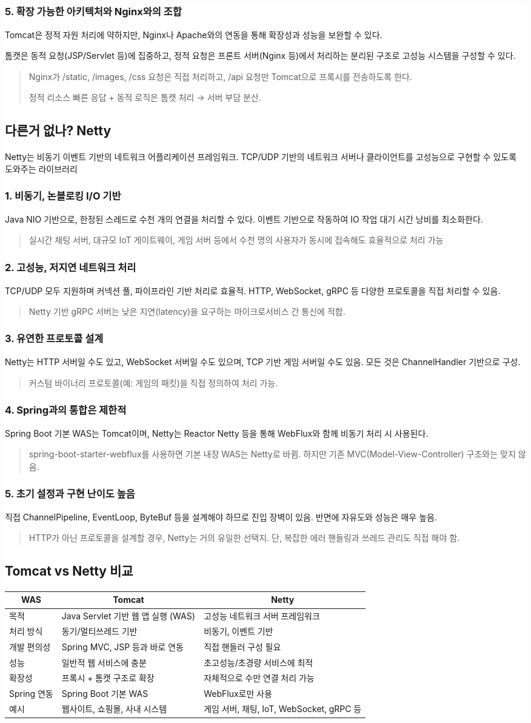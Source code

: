 ### 5. 확장 가능한 아키텍처와 Nginx와의 조합
Tomcat은 정적 자원 처리에 약하지만, Nginx나 Apache와의 연동을 통해 확장성과 성능을 보완할 수 있다.

톰캣은 동적 요청(JSP/Servlet 등)에 집중하고, 정적 요청은 프론트 서버(Nginx 등)에서 처리하는 분리된 구조로 고성능 시스템을 구성할 수 있다.

> Nginx가 /static, /images, /css 요청은 직접 처리하고, /api 요청만 Tomcat으로 프록시를 전송하도록 한다.
>
>정적 리소스 빠른 응답 + 동적 로직은 톰캣 처리 → 서버 부담 분산.


## 다른거 없나? Netty
Netty는 비동기 이벤트 기반의 네트워크 어플리케이션 프레임워크.
TCP/UDP 기반의 네트워크 서버나 클라이언트를 고성능으로 구현할 수 있도록 도와주는 라이브러리


### 1. 비동기, 논블로킹 I/O 기반

Java NIO 기반으로, 한정된 스레드로 수천 개의 연결을 처리할 수 있다.
이벤트 기반으로 작동하여 IO 작업 대기 시간 낭비를 최소화한다.

> 실시간 채팅 서버, 대규모 IoT 게이트웨이, 게임 서버 등에서 수천 명의 사용자가 동시에 접속해도 효율적으로 처리 가능

### 2. 고성능, 저지연 네트워크 처리

TCP/UDP 모두 지원하며 커넥션 풀, 파이프라인 기반 처리로 효율적.
HTTP, WebSocket, gRPC 등 다양한 프로토콜을 직접 처리할 수 있음.

> Netty 기반 gRPC 서버는 낮은 지연(latency)을 요구하는 마이크로서비스 간 통신에 적합.

### 3. 유연한 프로토콜 설계
Netty는 HTTP 서버일 수도 있고, WebSocket 서버일 수도 있으며, TCP 기반 게임 서버일 수도 있음. 모든 것은 ChannelHandler 기반으로 구성.

> 커스텀 바이너리 프로토콜(예: 게임의 패킷)을 직접 정의하여 처리 가능.

### 4. Spring과의 통합은 제한적
Spring Boot 기본 WAS는 Tomcat이며, Netty는 Reactor Netty 등을 통해 WebFlux와 함께 비동기 처리 시 사용된다.

> spring-boot-starter-webflux를 사용하면 기본 내장 WAS는 Netty로 바뀜. 하지만 기존 MVC(Model-View-Controller) 구조와는 맞지 않음.

### 5. 초기 설정과 구현 난이도 높음
직접 ChannelPipeline, EventLoop, ByteBuf 등을 설계해야 하므로 진입 장벽이 있음.
반면에 자유도와 성능은 매우 높음.

> HTTP가 아닌 프로토콜을 설계할 경우, Netty는 거의 유일한 선택지. 단, 복잡한 에러 핸들링과 쓰레드 관리도 직접 해야 함.

## Tomcat vs Netty 비교

|WAS|Tomcat|	Netty|
|---|---|---|
|목적	|Java Servlet 기반 웹 앱 실행 (WAS)	|고성능 네트워크 서버 프레임워크|
|처리 방식|동기/멀티쓰레드 기반	|비동기, 이벤트 기반|
|개발 편의성	|Spring MVC, JSP 등과 바로 연동|직접 핸들러 구성 필요|
|성능	|일반적 웹 서비스에 충분|	초고성능/초경량 서비스에 최적|
|확장성|프록시 + 톰캣 구조로 확장| 자체적으로 수만 연결 처리 가능|
|Spring 연동|	Spring Boot 기본 WAS	|WebFlux로만 사용|
|예시	|웹사이트, 쇼핑몰, 사내 시스템	|게임 서버, 채팅, IoT, WebSocket, gRPC 등|